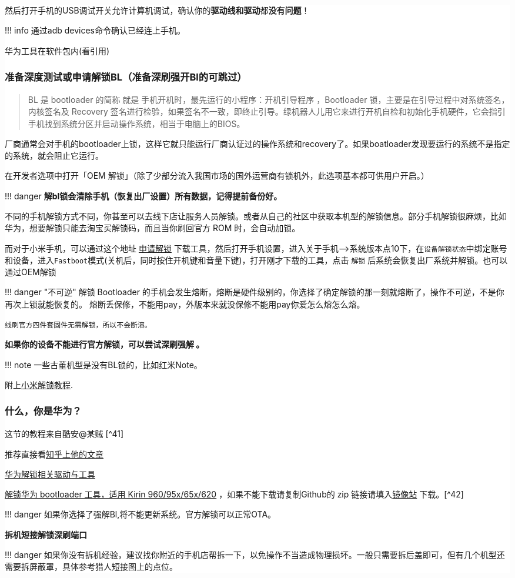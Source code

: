 
然后打开手机的USB调试开关允许计算机调试，确认你的**驱动线和驱动**都**没有问题**！

!!! info
    通过adb devices命令确认已经连上手机。


华为工具在软件包内(看引用)

### 准备深度测试或申请解锁BL（准备深刷强开Bl的可跳过）

> BL 是 bootloader 的简称 就是 手机开机时，最先运行的小程序：开机引导程序 ，Bootloader 锁，主要是在引导过程中对系统签名，内核签名及 Recovery 签名进行检验，如果签名不一致，即终止引导。绿机器人儿用它来进行开机自检和初始化手机硬件，它会指引手机找到系统分区并启动操作系统，相当于电脑上的BIOS。
> 
厂商通常会对手机的bootloader上锁，这样它就只能运行厂商认证过的操作系统和recovery了。如果boatloader发现要运行的系统不是指定的系统，就会阻止它运行。

在开发者选项中打开「OEM 解锁」（除了少部分流入我国市场的国外运营商有锁机外，此选项基本都可供用户开启。）

!!! danger 
    **解bl锁会清除手机（恢复出厂设置）所有数据，记得提前备份好。**

不同的手机解锁方式不同，你甚至可以去线下店让服务人员解锁。或者从自己的社区中获取本机型的解锁信息。部分手机解锁很麻烦，比如华为，想要解锁只能去淘宝买解锁码，而且当你刷回官方 ROM 时，会自动加锁。

而对于小米手机，可以通过这个地址 [申请解锁](https://www.miui.com/unlock/download.html) 下载工具，然后打开手机设置，进入关于手机–>系统版本点10下，在`设备解锁状态`中绑定账号和设备，进入`Fastboot`模式(关机后，同时按住开机键和音量下键)，打开刚才下载的工具，点击 `解锁` 后系统会恢复出厂系统并解锁。也可以通过OEM解锁

!!! danger "不可逆"
    解锁 Bootloader 的手机会发生熔断，熔断是硬件级别的，你选择了确定解锁的那一刻就熔断了，操作不可逆，不是你再次上锁就能恢复的。
    熔断丢保修，不能用pay，外版本来就没保修不能用pay你爱怎么熔怎么熔。

    线刷官方四件套固件无需解锁，所以不会断溶。


**如果你的设备不能进行官方解锁，可以尝试深刷强解 。**

!!! note
    一些古董机型是没有BL锁的，比如红米Note。

附上[小米解锁教程](https://web.vip.miui.com/page/info/mio/mio/detail?postId=28646781&boardId=5415551&isComment=&isRecommend=0&app_version=dev.211029&ref=share).



### **什么，你是华为？**


这节的教程来自酷安@某贼 [^41]

推荐直接看[知乎上他的文章](https://zhuanlan.zhihu.com/p/397173427)

[华为解锁相关驱动与工具](https://miao202.lanzouj.com/igAzW09qew7e)

[解锁华为 bootloader 工具，适用 Kirin 960/95х/65x/620](https://github.com/mashed-potatoes/PotatoNV) ，如果不能下载请复制Github的 zip 链接请填入[镜像站](https://ghproxy.com/) 下载。[^42]

!!! danger
   如果你选择了强解Bl,将不能更新系统。官方解锁可以正常OTA。

**拆机短接解锁深刷端口**

!!! danger
    如果你没有拆机经验，建议找你附近的手机店帮拆一下，以免操作不当造成物理损坏。一般只需要拆后盖即可，但有几个机型还需要拆屏蔽罩，具体参考猎人短接图上的点位。
